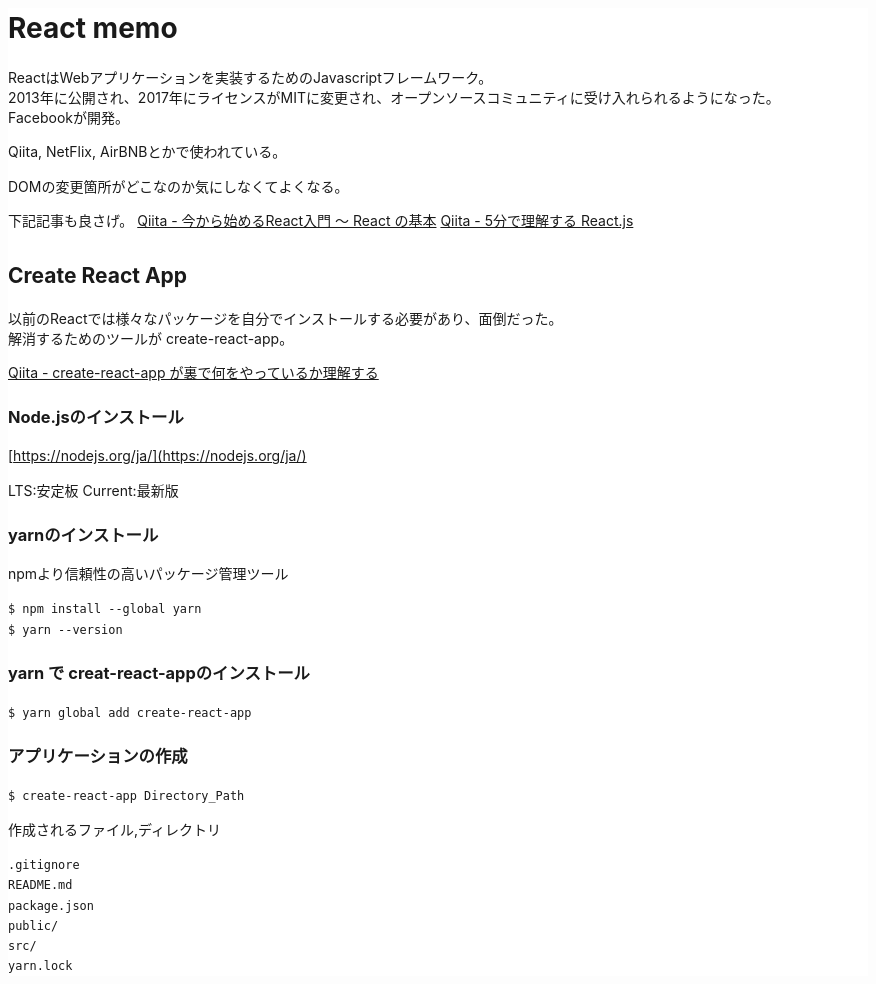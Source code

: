 # React memo

ReactはWebアプリケーションを実装するためのJavascriptフレームワーク。  
2013年に公開され、2017年にライセンスがMITに変更され、オープンソースコミュニティに受け入れられるようになった。  
Facebookが開発。  

Qiita, NetFlix, AirBNBとかで使われている。

DOMの変更箇所がどこなのか気にしなくてよくなる。

下記記事も良さげ。
[Qiita - 今から始めるReact入門 〜 React の基本](https://qiita.com/TsutomuNakamura/items/72d8cf9f07a5a30be048)
[Qiita - 5分で理解する React.js](https://qiita.com/tomzoh/items/7fabe7cb57dd96425867)

## Create React App

以前のReactでは様々なパッケージを自分でインストールする必要があり、面倒だった。  
解消するためのツールが create-react-app。

[Qiita - create-react-app が裏で何をやっているか理解する](https://qiita.com/naohikowatanabe/items/71a8bf477216ef56a5b7)

### Node.jsのインストール

[https://nodejs.org/ja/](https://nodejs.org/ja/)

LTS:安定板
Current:最新版

### yarnのインストール

npmより信頼性の高いパッケージ管理ツール

```console
$ npm install --global yarn
$ yarn --version
```

### yarn で creat-react-appのインストール

```console
$ yarn global add create-react-app
```

### アプリケーションの作成

```console
$ create-react-app Directory_Path
```

作成されるファイル,ディレクトリ

```
.gitignore
README.md
package.json
public/
src/
yarn.lock
```
